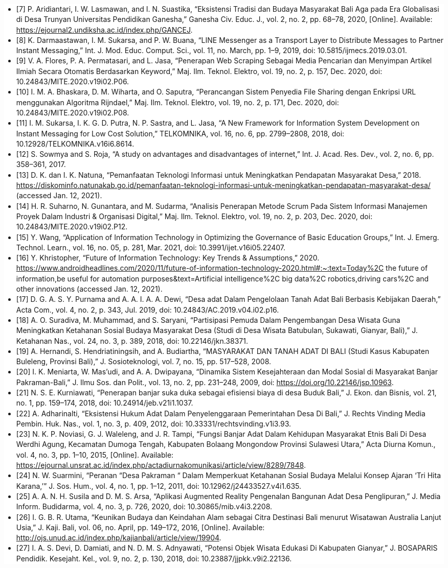 - [7]	P. Aridiantari, I. W. Lasmawan, and I. N. Suastika, “Eksistensi Tradisi dan Budaya Masyarakat Bali Aga pada Era Globalisasi di Desa Trunyan Universitas Pendidikan Ganesha,” Ganesha Civ. Educ. J., vol. 2, no. 2, pp. 68–78, 2020, [Online]. Available: https://ejournal2.undiksha.ac.id/index.php/GANCEJ.
- [8]	K. Darmaastawan, I. M. Sukarsa, and P. W. Buana, “LINE Messenger as a Transport Layer to Distribute Messages to Partner Instant Messaging,” Int. J. Mod. Educ. Comput. Sci., vol. 11, no. March, pp. 1–9, 2019, doi: 10.5815/ijmecs.2019.03.01.
- [9]	V. A. Flores, P. A. Permatasari, and L. Jasa, “Penerapan Web Scraping Sebagai Media Pencarian dan Menyimpan Artikel Ilmiah Secara Otomatis Berdasarkan Keyword,” Maj. Ilm. Teknol. Elektro, vol. 19, no. 2, p. 157, Dec. 2020, doi: 10.24843/MITE.2020.v19i02.P06.
- [10]	I. M. A. Bhaskara, D. M. Wiharta, and O. Saputra, “Perancangan Sistem Penyedia File Sharing dengan Enkripsi URL menggunakan Algoritma Rijndael,” Maj. Ilm. Teknol. Elektro, vol. 19, no. 2, p. 171, Dec. 2020, doi: 10.24843/MITE.2020.v19i02.P08.
- [11]	I. M. Sukarsa, I. K. G. D. Putra, N. P. Sastra, and L. Jasa, “A New Framework for Information System Development on Instant Messaging for Low Cost Solution,” TELKOMNIKA, vol. 16, no. 6, pp. 2799–2808, 2018, doi: 10.12928/TELKOMNIKA.v16i6.8614.
- [12]	S. Sowmya and S. Roja, “A study on advantages and disadvantages of internet,” Int. J. Acad. Res. Dev., vol. 2, no. 6, pp. 358–361, 2017.
- [13]	D. K. dan I. K. Natuna, “Pemanfaatan Teknologi Informasi untuk Meningkatkan Pendapatan Masyarakat Desa,” 2018. https://diskominfo.natunakab.go.id/pemanfaatan-teknologi-informasi-untuk-meningkatkan-pendapatan-masyarakat-desa/ (accessed Jan. 12, 2021).
- [14]	H. R. Suharno, N. Gunantara, and M. Sudarma, “Analisis Penerapan Metode Scrum Pada Sistem Informasi Manajemen Proyek Dalam Industri & Organisasi Digital,” Maj. Ilm. Teknol. Elektro, vol. 19, no. 2, p. 203, Dec. 2020, doi: 10.24843/MITE.2020.v19i02.P12.
- [15]	Y. Wang, “Application of Information Technology in Optimizing the Governance of Basic Education Groups,” Int. J. Emerg. Technol. Learn., vol. 16, no. 05, p. 281, Mar. 2021, doi: 10.3991/ijet.v16i05.22407.
- [16]	Y. Khristopher, “Future of Information Technology: Key Trends & Assumptions,” 2020. https://www.androidheadlines.com/2020/11/future-of-information-technology-2020.html#:~:text=Today%2C the future of information,be useful for automation purposes&text=Artificial intelligence%2C big data%2C robotics,driving cars%2C and other innovations (accessed Jan. 12, 2021).
- [17]	D. G. A. S. Y. Purnama and A. A. I. A. A. Dewi, “Desa adat Dalam Pengelolaan Tanah Adat Bali Berbasis Kebijakan Daerah,” Acta Com., vol. 4, no. 2, p. 343, Jul. 2019, doi: 10.24843/AC.2019.v04.i02.p16.
- [18]	A. O. Suradiva, M. Muhammad, and S. Saryani, “Partisipasi Pemuda Dalam Pengembangan Desa Wisata Guna Meningkatkan Ketahanan Sosial Budaya Masyarakat Desa (Studi di Desa Wisata Batubulan, Sukawati, Gianyar, Bali),” J. Ketahanan Nas., vol. 24, no. 3, p. 389, 2018, doi: 10.22146/jkn.38371.
- [19]	A. Hernandi, S. Hendriatiningsih, and A. Budiartha, “MASYARAKAT DAN TANAH ADAT DI BALI (Studi Kasus Kabupaten Buleleng, Provinsi Bali),” J. Sosioteknologi, vol. 7, no. 15, pp. 517–528, 2008.
- [20]	I. K. Meniarta, W. Mas’udi, and A. A. Dwipayana, “Dinamika Sistem Kesejahteraan dan Modal Sosial di Masyarakat Banjar Pakraman-Bali,” J. Ilmu Sos. dan Polit., vol. 13, no. 2, pp. 231–248, 2009, doi: https://doi.org/10.22146/jsp.10963.
- [21]	N. S. E. Kurniawati, “Penerapan banjar suka duka sebagai efisiensi biaya di desa Buduk Bali,” J. Ekon. dan Bisnis, vol. 21, no. 1, pp. 159–174, 2018, doi: 10.24914/jeb.v21i1.1037.
- [22]	A. Adharinalti, “Eksistensi Hukum Adat Dalam Penyelenggaraan Pemerintahan Desa Di Bali,” J. Rechts Vinding Media Pembin. Huk. Nas., vol. 1, no. 3, p. 409, 2012, doi: 10.33331/rechtsvinding.v1i3.93.
- [23]	N. K. P. Noviasi, G. J. Waleleng, and J. R. Tampi, “Fungsi Banjar Adat Dalam Kehidupan Masyarakat Etnis Bali Di Desa Werdhi Agung, Kecamatan Dumoga Tengah, Kabupaten Bolaang Mongondow Provinsi Sulawesi Utara,” Acta Diurna Komun., vol. 4, no. 3, pp. 1–10, 2015, [Online]. Available: https://ejournal.unsrat.ac.id/index.php/actadiurnakomunikasi/article/view/8289/7848.
- [24]	N. W. Suarmini, “Peranan “Desa Pakraman “ Dalam Memperkuat Ketahanan Sosial Budaya Melalui Konsep Ajaran ‘Tri Hita Karana,’” J. Sos. Hum., vol. 4, no. 1, pp. 1–12, 2011, doi: 10.12962/j24433527.v4i1.635.
- [25]	A. A. N. H. Susila and D. M. S. Arsa, “Aplikasi Augmented Reality Pengenalan Bangunan Adat Desa Penglipuran,” J. Media Inform. Budidarma, vol. 4, no. 3, p. 726, 2020, doi: 10.30865/mib.v4i3.2208.
- [26]	I. G. B. R. Utama, “Keunikan Budaya dan Keindahan Alam sebagai Citra Destinasi Bali menurut Wisatawan Australia Lanjut Usia,” J. Kaji. Bali, vol. 06, no. April, pp. 149–172, 2016, [Online]. Available: http://ojs.unud.ac.id/index.php/kajianbali/article/view/19904.
- [27]	I. A. S. Devi, D. Damiati, and N. D. M. S. Adnyawati, “Potensi Objek Wisata Edukasi Di Kabupaten Gianyar,” J. BOSAPARIS Pendidik. Kesejaht. Kel., vol. 9, no. 2, p. 130, 2018, doi: 10.23887/jjpkk.v9i2.22136.